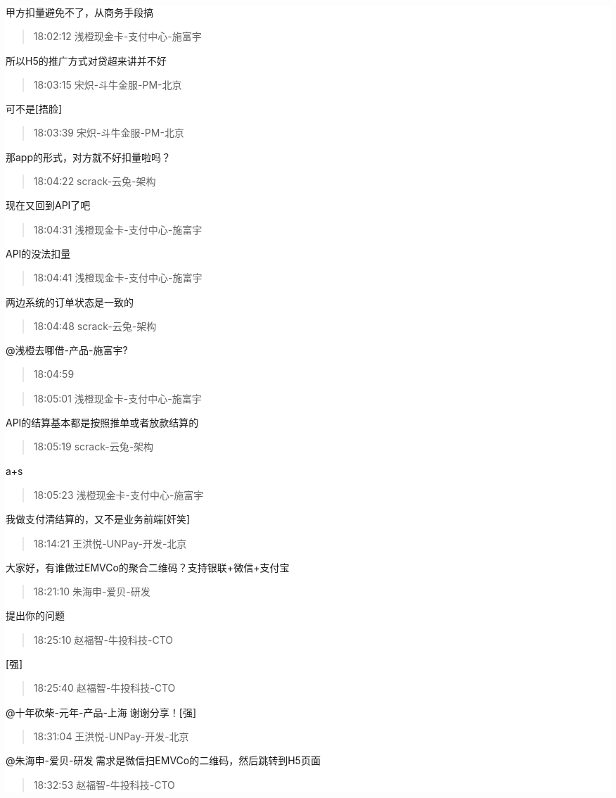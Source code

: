 甲方扣量避免不了，从商务手段搞  
   
> 18:02:12  浅橙现金卡-支付中心-施富宇  
   
所以H5的推广方式对贷超来讲并不好  
   
> 18:03:15  宋炽-斗牛金服-PM-北京  
   
可不是[捂脸]  
   
> 18:03:39  宋炽-斗牛金服-PM-北京  
   
那app的形式，对方就不好扣量啦吗？  
   
> 18:04:22  scrack-云兔-架构  
   
现在又回到API了吧  
   
> 18:04:31  浅橙现金卡-支付中心-施富宇  
   
API的没法扣量  
   
> 18:04:41  浅橙现金卡-支付中心-施富宇  
   
两边系统的订单状态是一致的  
   
> 18:04:48  scrack-云兔-架构  
   
@浅橙去哪借-产品-施富宇?  
   
> 18:04:59    
   
> 18:05:01  浅橙现金卡-支付中心-施富宇  
   
API的结算基本都是按照推单或者放款结算的  
   
> 18:05:19  scrack-云兔-架构  
   
a+s  
   
> 18:05:23  浅橙现金卡-支付中心-施富宇  
   
我做支付清结算的，又不是业务前端[奸笑]  
   
> 18:14:21  王洪悦-UNPay-开发-北京  
   
大家好，有谁做过EMVCo的聚合二维码？支持银联+微信+支付宝  
   
> 18:21:10  朱海申-爱贝-研发  
   
提出你的问题  
   
> 18:25:10  赵福智-牛投科技-CTO  
   
[强]  
   
> 18:25:40  赵福智-牛投科技-CTO  
   
@十年砍柴-元年-产品-上海 谢谢分享！[强]  
   
> 18:31:04  王洪悦-UNPay-开发-北京  
   
@朱海申-爱贝-研发 需求是微信扫EMVCo的二维码，然后跳转到H5页面  
   
> 18:32:53  赵福智-牛投科技-CTO  
   